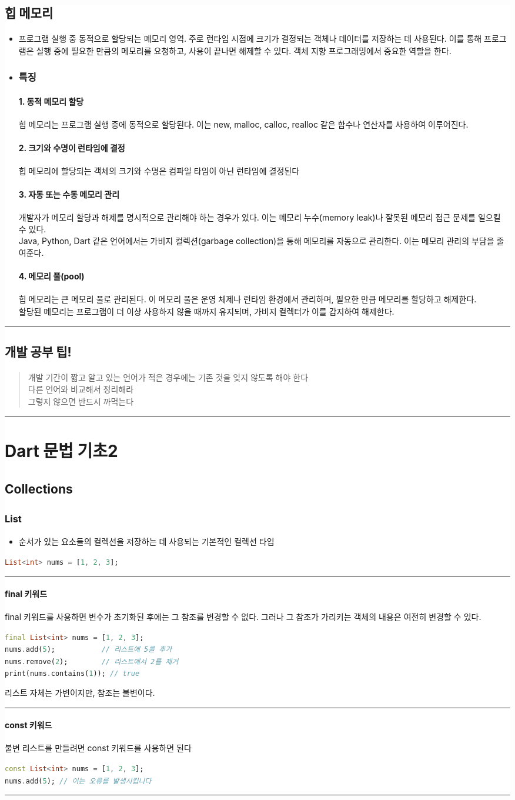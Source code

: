 
## 힙 메모리
- 프로그램 실행 중 동적으로 할당되는 메모리 영역. 주로 런타임 시점에 크기가 결정되는 객체나 데이터를 저장하는 데 사용된다. 이를 통해 프로그램은 실행 중에 필요한 만큼의 메모리를 요청하고, 사용이 끝나면 해제할 수 있다. 객체 지향 프로그래밍에서 중요한 역할을 한다.
- ### 특징
    #### 1. 동적 메모리 할당  
	힙 메모리는 프로그램 실행 중에 동적으로 할당된다. 이는 new, malloc, calloc, realloc 같은 함수나 연산자를 사용하여 이루어진다.
	#### 2. 크기와 수명이 런타임에 결정  
	힙 메모리에 할당되는 객체의 크기와 수명은 컴파일 타임이 아닌 런타임에 결정된다
	#### 3. 자동 또는 수동 메모리 관리  
	개발자가 메모리 할당과 해제를 명시적으로 관리해야 하는 경우가 있다. 이는 메모리 누수(memory leak)나 잘못된 메모리 접근 문제를 일으킬 수 있다.  
	Java, Python, Dart 같은 언어에서는 가비지 컬렉션(garbage collection)을 통해 메모리를 자동으로 관리한다. 이는 메모리 관리의 부담을 줄여준다.
	#### 4. 메모리 풀(pool)  
    힙 메모리는 큰 메모리 풀로 관리된다. 이 메모리 풀은 운영 체제나 런타임 환경에서 관리하며, 필요한 만큼 메모리를 할당하고 해제한다.  
    할당된 메모리는 프로그램이 더 이상 사용하지 않을 때까지 유지되며, 가비지 컬렉터가 이를 감지하여 해제한다.
---
## 개발 공부 팁!
>개발 기간이 짧고 알고 있는 언어가 적은 경우에는 기존 것을 잊지 않도록 해야 한다  
>다른 언어와 비교해서 정리해라  
>그렇지 않으면 반드시 까먹는다
---
# Dart 문법 기초2
## Collections
### List
- 순서가 있는 요소들의 컬렉션을 저장하는 데 사용되는 기본적인 컬렉션 타입
```dart
List<int> nums = [1, 2, 3];
```
---
#### final 키워드
final 키워드를 사용하면 변수가 초기화된 후에는 그 참조를 변경할 수 없다. 그러나 그 참조가 가리키는 객체의 내용은 여전히 변경할 수 있다. 
```dart
final List<int> nums = [1, 2, 3];
nums.add(5);           // 리스트에 5를 추가
nums.remove(2);        // 리스트에서 2를 제거
print(nums.contains(1)); // true
```
리스트 자체는 가변이지만, 참조는 불변이다.

---

#### const 키워드
불변 리스트를 만들려면 const 키워드를 사용하면 된다
```dart
const List<int> nums = [1, 2, 3];
nums.add(5); // 이는 오류를 발생시킵니다
```

---